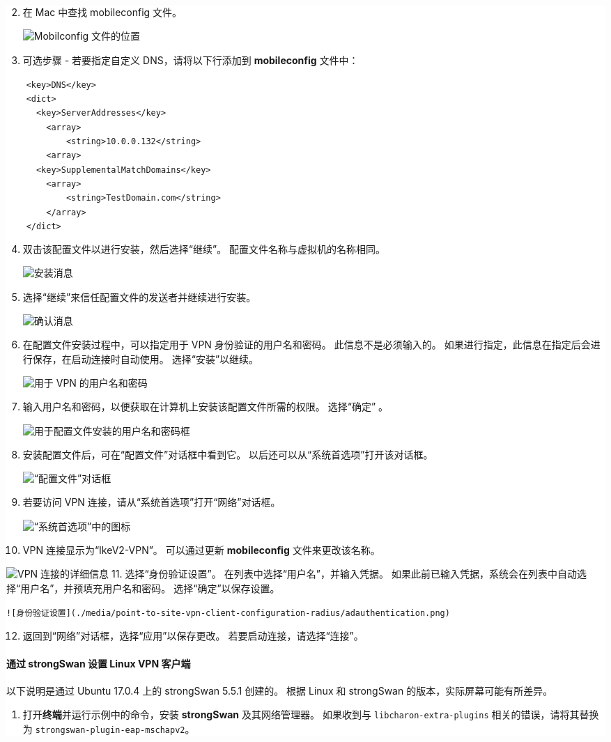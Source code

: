 2. 在 Mac 中查找 mobileconfig 文件。

   ![Mobilconfig 文件的位置](./media/point-to-site-vpn-client-configuration-radius/admobileconfigfile.png)

3. 可选步骤 - 若要指定自定义 DNS，请将以下行添加到 **mobileconfig** 文件中：
```
    <key>DNS</key>
    <dict>
      <key>ServerAddresses</key>
        <array>
            <string>10.0.0.132</string>
        <array>
      <key>SupplementalMatchDomains</key>
        <array>
            <string>TestDomain.com</string>
        </array>
    </dict> 
```
4. 双击该配置文件以进行安装，然后选择“继续”。 配置文件名称与虚拟机的名称相同。

   ![安装消息](./media/point-to-site-vpn-client-configuration-radius/adinstall.png)
5. 选择“继续”来信任配置文件的发送者并继续进行安装。

   ![确认消息](./media/point-to-site-vpn-client-configuration-radius/adcontinue.png)
6. 在配置文件安装过程中，可以指定用于 VPN 身份验证的用户名和密码。 此信息不是必须输入的。 如果进行指定，此信息在指定后会进行保存，在启动连接时自动使用。 选择“安装”以继续。

   ![用于 VPN 的用户名和密码](./media/point-to-site-vpn-client-configuration-radius/adsettings.png)
7. 输入用户名和密码，以便获取在计算机上安装该配置文件所需的权限。 选择“确定” 。

   ![用于配置文件安装的用户名和密码框](./media/point-to-site-vpn-client-configuration-radius/adusername.png)
8. 安装配置文件后，可在“配置文件”对话框中看到它。 以后还可以从“系统首选项”打开该对话框。

   ![“配置文件”对话框](./media/point-to-site-vpn-client-configuration-radius/adsystempref.png)
9. 若要访问 VPN 连接，请从“系统首选项”打开“网络”对话框。

   ![“系统首选项”中的图标](./media/point-to-site-vpn-client-configuration-radius/adnetwork.png)
10. VPN 连接显示为“IkeV2-VPN”。 可以通过更新 **mobileconfig** 文件来更改该名称。

   ![VPN 连接的详细信息](./media/point-to-site-vpn-client-configuration-radius/adconnection.png)
11. 选择“身份验证设置”。 在列表中选择“用户名”，并输入凭据。 如果此前已输入凭据，系统会在列表中自动选择“用户名”，并预填充用户名和密码。 选择“确定”以保存设置。

    ![身份验证设置](./media/point-to-site-vpn-client-configuration-radius/adauthentication.png)
12. 返回到“网络”对话框，选择“应用”以保存更改。 若要启动连接，请选择“连接”。

#### <a name="adlinuxcli"></a>通过 strongSwan 设置 Linux VPN 客户端

以下说明是通过 Ubuntu 17.0.4 上的 strongSwan 5.5.1 创建的。 根据 Linux 和 strongSwan 的版本，实际屏幕可能有所差异。

1. 打开**终端**并运行示例中的命令，安装 **strongSwan** 及其网络管理器。 如果收到与 `libcharon-extra-plugins` 相关的错误，请将其替换为 `strongswan-plugin-eap-mschapv2`。
